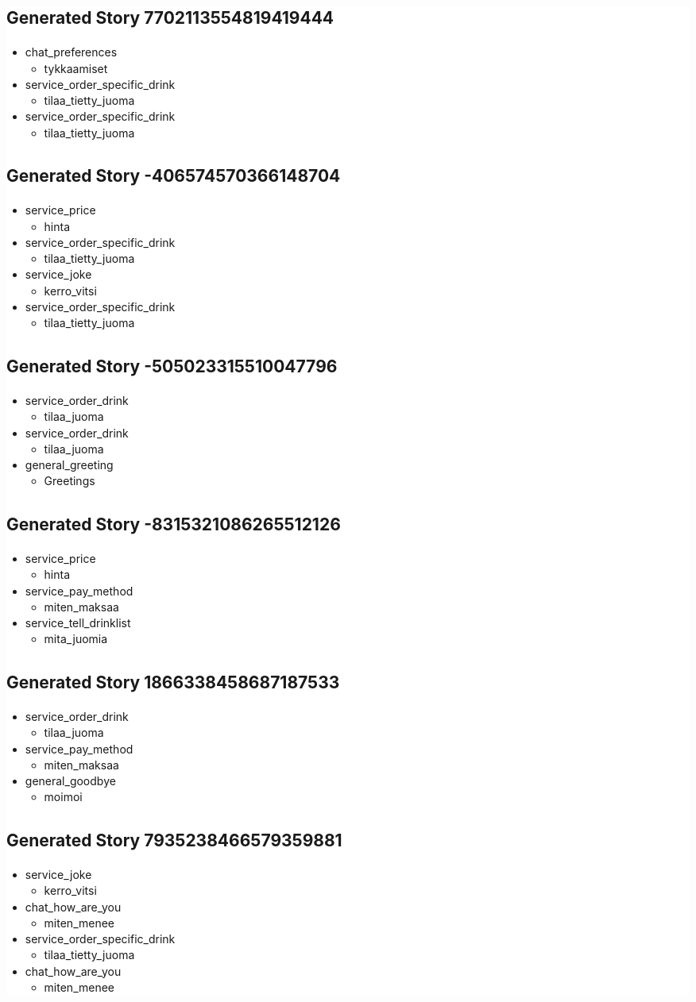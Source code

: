 ## Generated Story 7702113554819419444
* chat_preferences
    - tykkaamiset
* service_order_specific_drink
    - tilaa_tietty_juoma
* service_order_specific_drink
    - tilaa_tietty_juoma

## Generated Story -406574570366148704
* service_price
    - hinta
* service_order_specific_drink
    - tilaa_tietty_juoma
* service_joke
    - kerro_vitsi
* service_order_specific_drink
    - tilaa_tietty_juoma

## Generated Story -505023315510047796
* service_order_drink
    - tilaa_juoma
* service_order_drink
    - tilaa_juoma
* general_greeting
    - Greetings

## Generated Story -8315321086265512126
* service_price
    - hinta
* service_pay_method
    - miten_maksaa
* service_tell_drinklist
    - mita_juomia

## Generated Story 1866338458687187533
* service_order_drink
    - tilaa_juoma
* service_pay_method
    - miten_maksaa
* general_goodbye
    - moimoi

## Generated Story 7935238466579359881
* service_joke
    - kerro_vitsi
* chat_how_are_you
    - miten_menee
* service_order_specific_drink
    - tilaa_tietty_juoma
* chat_how_are_you
    - miten_menee
